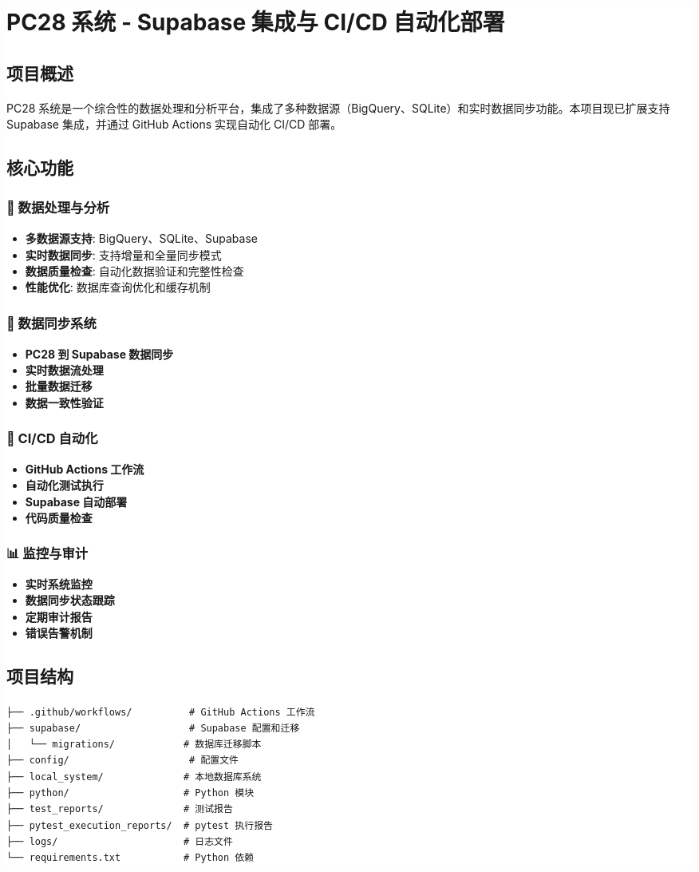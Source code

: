 # PC28 系统 - Supabase 集成与 CI/CD 自动化部署

## 项目概述

PC28 系统是一个综合性的数据处理和分析平台，集成了多种数据源（BigQuery、SQLite）和实时数据同步功能。本项目现已扩展支持 Supabase 集成，并通过 GitHub Actions 实现自动化 CI/CD 部署。

## 核心功能

### 🎯 数据处理与分析
- **多数据源支持**: BigQuery、SQLite、Supabase
- **实时数据同步**: 支持增量和全量同步模式
- **数据质量检查**: 自动化数据验证和完整性检查
- **性能优化**: 数据库查询优化和缓存机制

### 🔄 数据同步系统
- **PC28 到 Supabase 数据同步**
- **实时数据流处理**
- **批量数据迁移**
- **数据一致性验证**

### 🚀 CI/CD 自动化
- **GitHub Actions 工作流**
- **自动化测试执行**
- **Supabase 自动部署**
- **代码质量检查**

### 📊 监控与审计
- **实时系统监控**
- **数据同步状态跟踪**
- **定期审计报告**
- **错误告警机制**

## 项目结构

```
├── .github/workflows/          # GitHub Actions 工作流
├── supabase/                   # Supabase 配置和迁移
│   └── migrations/            # 数据库迁移脚本
├── config/                     # 配置文件
├── local_system/              # 本地数据库系统
├── python/                    # Python 模块
├── test_reports/              # 测试报告
├── pytest_execution_reports/  # pytest 执行报告
├── logs/                      # 日志文件
└── requirements.txt           # Python 依赖
```
